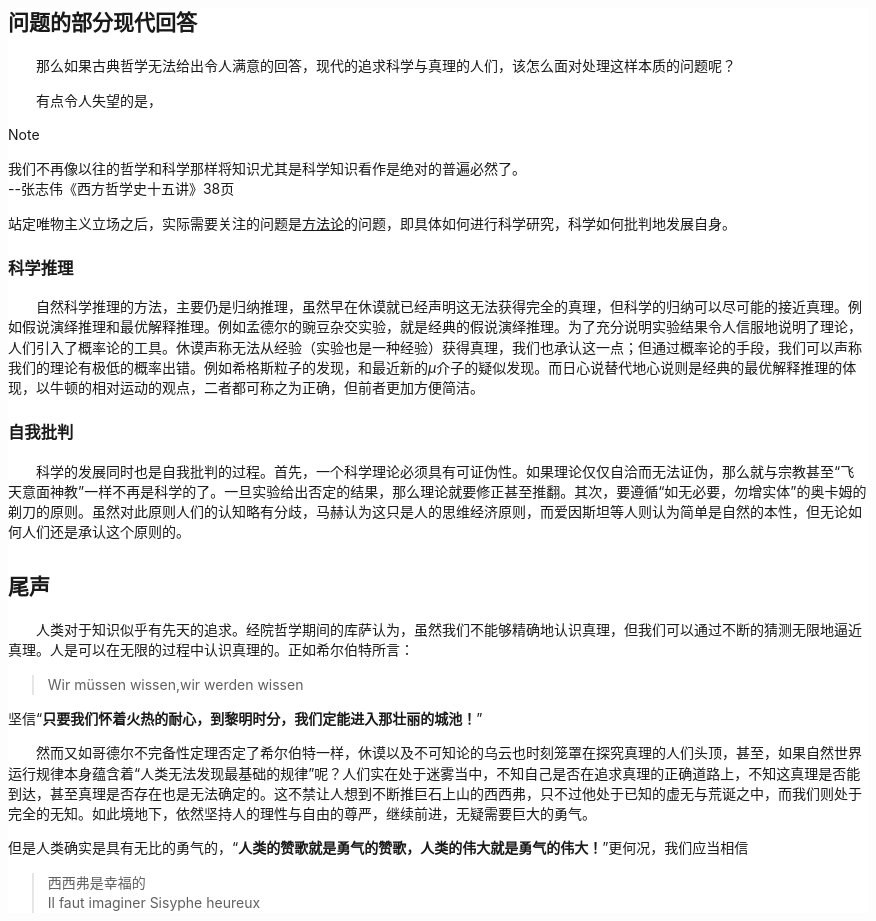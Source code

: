 ## 问题的部分现代回答

&emsp;&emsp;那么如果古典哲学无法给出令人满意的回答，现代的追求科学与真理的人们，该怎么面对处理这样本质的问题呢？

&emsp;&emsp;有点令人失望的是，
> [!note]
> 我们不再像以往的哲学和科学那样将知识尤其是科学知识看作是绝对的普遍必然了。  
> --张志伟《西方哲学史十五讲》38页

站定唯物主义立场之后，实际需要关注的问题是[方法论](/hexo/essays/science2)的问题，即具体如何进行科学研究，科学如何批判地发展自身。

### 科学推理

&emsp;&emsp;自然科学推理的方法，主要仍是归纳推理，虽然早在休谟就已经声明这无法获得完全的真理，但科学的归纳可以尽可能的接近真理。例如假说演绎推理和最优解释推理。例如孟德尔的豌豆杂交实验，就是经典的假说演绎推理。为了充分说明实验结果令人信服地说明了理论，人们引入了概率论的工具。休谟声称无法从经验（实验也是一种经验）获得真理，我们也承认这一点；但通过概率论的手段，我们可以声称我们的理论有极低的概率出错。例如希格斯粒子的发现，和最近新的$\mu$介子的疑似发现。而日心说替代地心说则是经典的最优解释推理的体现，以牛顿的相对运动的观点，二者都可称之为正确，但前者更加方便简洁。

### 自我批判

&emsp;&emsp;科学的发展同时也是自我批判的过程。首先，一个科学理论必须具有可证伪性。如果理论仅仅自洽而无法证伪，那么就与宗教甚至“飞天意面神教”一样不再是科学的了。一旦实验给出否定的结果，那么理论就要修正甚至推翻。其次，要遵循“如无必要，勿增实体”的奥卡姆的剃刀的原则。虽然对此原则人们的认知略有分歧，马赫认为这只是人的思维经济原则，而爱因斯坦等人则认为简单是自然的本性，但无论如何人们还是承认这个原则的。

## 尾声

&emsp;&emsp;人类对于知识似乎有先天的追求。经院哲学期间的库萨认为，虽然我们不能够精确地认识真理，但我们可以通过不断的猜测无限地逼近真理。人是可以在无限的过程中认识真理的。正如希尔伯特所言：
> Wir müssen wissen,wir werden wissen

坚信“**只要我们怀着火热的耐心，到黎明时分，我们定能进入那壮丽的城池！**”

&emsp;&emsp;然而又如哥德尔不完备性定理否定了希尔伯特一样，休谟以及不可知论的乌云也时刻笼罩在探究真理的人们头顶，甚至，如果自然世界运行规律本身蕴含着“人类无法发现最基础的规律”呢？人们实在处于迷雾当中，不知自己是否在追求真理的正确道路上，不知这真理是否能到达，甚至真理是否存在也是无法确定的。这不禁让人想到不断推巨石上山的西西弗，只不过他处于已知的虚无与荒诞之中，而我们则处于完全的无知。如此境地下，依然坚持人的理性与自由的尊严，继续前进，无疑需要巨大的勇气。

但是人类确实是具有无比的勇气的，“**人类的赞歌就是勇气的赞歌，人类的伟大就是勇气的伟大！**”更何况，我们应当相信
> 西西弗是幸福的  
> Il faut imaginer Sisyphe heureux
